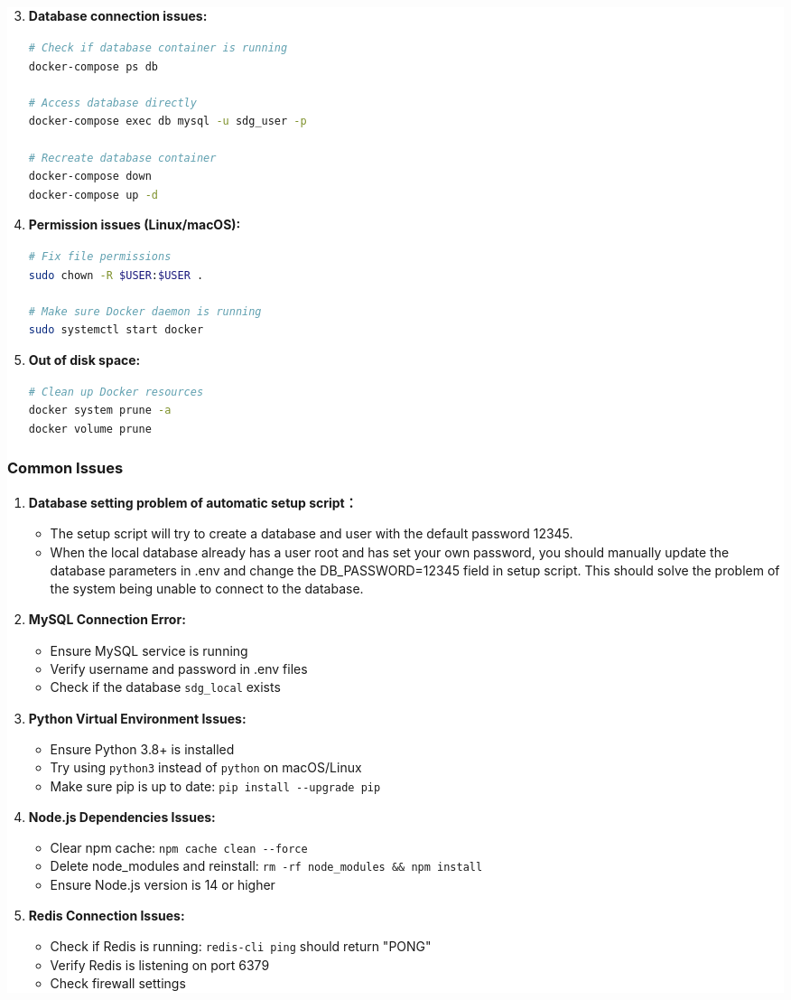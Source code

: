 3. **Database connection issues:**
   ```bash
   # Check if database container is running
   docker-compose ps db
   
   # Access database directly
   docker-compose exec db mysql -u sdg_user -p
   
   # Recreate database container
   docker-compose down
   docker-compose up -d
   ```

4. **Permission issues (Linux/macOS):**
   ```bash
   # Fix file permissions
   sudo chown -R $USER:$USER .
   
   # Make sure Docker daemon is running
   sudo systemctl start docker
   ```

5. **Out of disk space:**
   ```bash
   # Clean up Docker resources
   docker system prune -a
   docker volume prune
   ```

### Common Issues

1. **Database setting problem of automatic setup script：**
   - The setup script will try to create a database and user with the default password 12345.
   - When the local database already has a user root and has set your own password, you should manually update the database parameters in .env and change the DB_PASSWORD=12345 field in setup script. This should solve the problem of the system being unable to connect to the database.

2. **MySQL Connection Error:**
   - Ensure MySQL service is running
   - Verify username and password in .env files
   - Check if the database `sdg_local` exists

2. **Python Virtual Environment Issues:**
   - Ensure Python 3.8+ is installed
   - Try using `python3` instead of `python` on macOS/Linux
   - Make sure pip is up to date: `pip install --upgrade pip`

3. **Node.js Dependencies Issues:**
   - Clear npm cache: `npm cache clean --force`
   - Delete node_modules and reinstall: `rm -rf node_modules && npm install`
   - Ensure Node.js version is 14 or higher

4. **Redis Connection Issues:**
   - Check if Redis is running: `redis-cli ping` should return "PONG"
   - Verify Redis is listening on port 6379
   - Check firewall settings
